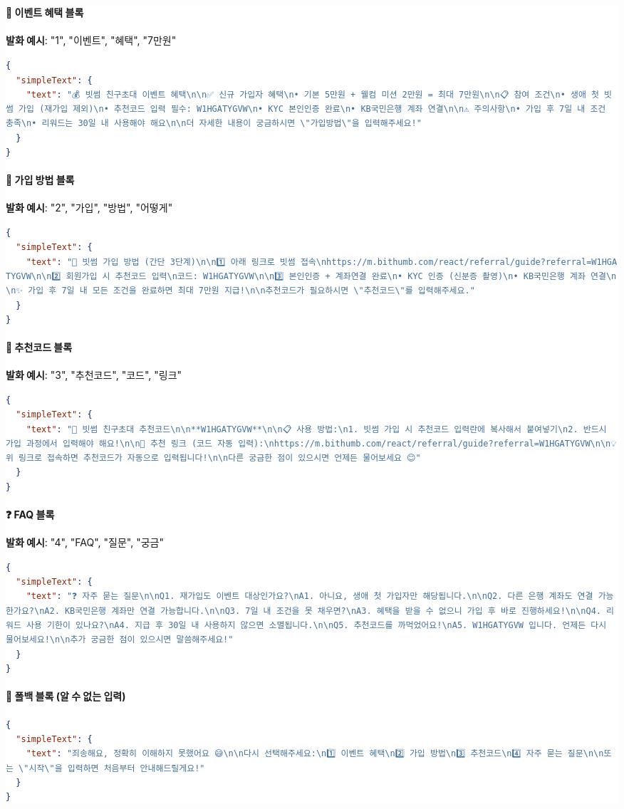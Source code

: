 #### 🎁 이벤트 혜택 블록
**발화 예시**: "1", "이벤트", "혜택", "7만원"
```json
{
  "simpleText": {
    "text": "💰 빗썸 친구초대 이벤트 혜택\n\n✅ 신규 가입자 혜택\n• 기본 5만원 + 웰컴 미션 2만원 = 최대 7만원\n\n📋 참여 조건\n• 생애 첫 빗썸 가입 (재가입 제외)\n• 추천코드 입력 필수: W1HGATYGVW\n• KYC 본인인증 완료\n• KB국민은행 계좌 연결\n\n⚠️ 주의사항\n• 가입 후 7일 내 조건 충족\n• 리워드는 30일 내 사용해야 해요\n\n더 자세한 내용이 궁금하시면 \"가입방법\"을 입력해주세요!"
  }
}
```

#### 📱 가입 방법 블록
**발화 예시**: "2", "가입", "방법", "어떻게"
```json
{
  "simpleText": {
    "text": "📱 빗썸 가입 방법 (간단 3단계)\n\n1️⃣ 아래 링크로 빗썸 접속\nhttps://m.bithumb.com/react/referral/guide?referral=W1HGATYGVW\n\n2️⃣ 회원가입 시 추천코드 입력\n코드: W1HGATYGVW\n\n3️⃣ 본인인증 + 계좌연결 완료\n• KYC 인증 (신분증 촬영)\n• KB국민은행 계좌 연결\n\n✨ 가입 후 7일 내 모든 조건을 완료하면 최대 7만원 지급!\n\n추천코드가 필요하시면 \"추천코드\"를 입력해주세요."
  }
}
```

#### 🎫 추천코드 블록
**발화 예시**: "3", "추천코드", "코드", "링크"
```json
{
  "simpleText": {
    "text": "🎫 빗썸 친구초대 추천코드\n\n**W1HGATYGVW**\n\n📋 사용 방법:\n1. 빗썸 가입 시 추천코드 입력란에 복사해서 붙여넣기\n2. 반드시 가입 과정에서 입력해야 해요!\n\n🔗 추천 링크 (코드 자동 입력):\nhttps://m.bithumb.com/react/referral/guide?referral=W1HGATYGVW\n\n💡 위 링크로 접속하면 추천코드가 자동으로 입력됩니다!\n\n다른 궁금한 점이 있으시면 언제든 물어보세요 😊"
  }
}
```

#### ❓ FAQ 블록
**발화 예시**: "4", "FAQ", "질문", "궁금"
```json
{
  "simpleText": {
    "text": "❓ 자주 묻는 질문\n\nQ1. 재가입도 이벤트 대상인가요?\nA1. 아니요, 생애 첫 가입자만 해당됩니다.\n\nQ2. 다른 은행 계좌도 연결 가능한가요?\nA2. KB국민은행 계좌만 연결 가능합니다.\n\nQ3. 7일 내 조건을 못 채우면?\nA3. 혜택을 받을 수 없으니 가입 후 바로 진행하세요!\n\nQ4. 리워드 사용 기한이 있나요?\nA4. 지급 후 30일 내 사용하지 않으면 소멸됩니다.\n\nQ5. 추천코드를 까먹었어요!\nA5. W1HGATYGVW 입니다. 언제든 다시 물어보세요!\n\n추가 궁금한 점이 있으시면 말씀해주세요!"
  }
}
```

#### 🔄 폴백 블록 (알 수 없는 입력)
```json
{
  "simpleText": {
    "text": "죄송해요, 정확히 이해하지 못했어요 😅\n\n다시 선택해주세요:\n1️⃣ 이벤트 혜택\n2️⃣ 가입 방법\n3️⃣ 추천코드\n4️⃣ 자주 묻는 질문\n\n또는 \"시작\"을 입력하면 처음부터 안내해드릴게요!"
  }
}
```
